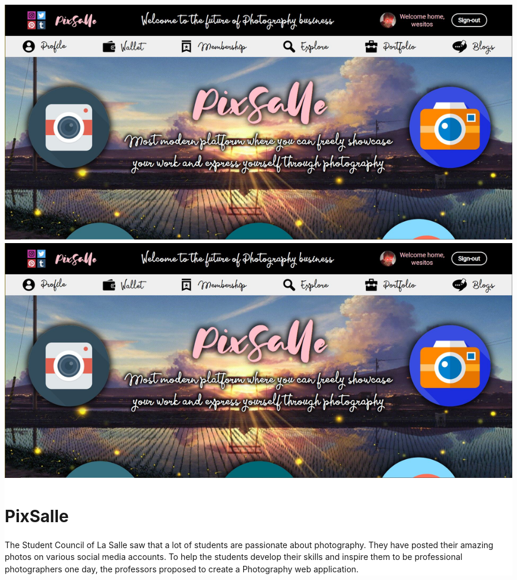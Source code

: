 ![My Image](media-captures/hub.JPG)
![My Image](media-captures/hub.JPG)

# PixSalle

The Student Council of La Salle saw that a lot of students are passionate about photography. They have posted their
amazing photos on various social media accounts. To help the students develop their skills and inspire them to be
professional photographers one day, the professors proposed to create a Photography web application.
